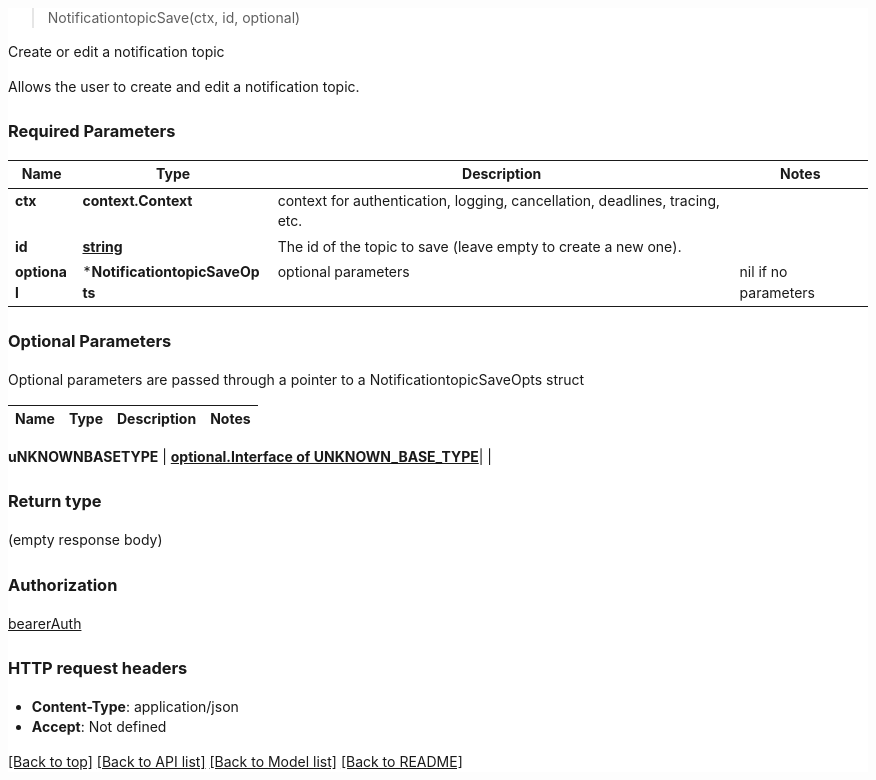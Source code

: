 > NotificationtopicSave(ctx, id, optional)

Create or edit a notification topic

Allows the user to create and edit a notification topic.

### Required Parameters


Name | Type | Description  | Notes
------------- | ------------- | ------------- | -------------
**ctx** | **context.Context** | context for authentication, logging, cancellation, deadlines, tracing, etc.
**id** | [**string**](.md)| The id of the topic to save (leave empty to create a new one). | 
 **optional** | ***NotificationtopicSaveOpts** | optional parameters | nil if no parameters

### Optional Parameters

Optional parameters are passed through a pointer to a NotificationtopicSaveOpts struct


Name | Type | Description  | Notes
------------- | ------------- | ------------- | -------------

 **uNKNOWNBASETYPE** | [**optional.Interface of UNKNOWN_BASE_TYPE**](UNKNOWN_BASE_TYPE.md)|  | 

### Return type

 (empty response body)

### Authorization

[bearerAuth](../README.md#bearerAuth)

### HTTP request headers

- **Content-Type**: application/json
- **Accept**: Not defined

[[Back to top]](#) [[Back to API list]](../README.md#documentation-for-api-endpoints)
[[Back to Model list]](../README.md#documentation-for-models)
[[Back to README]](../README.md)

